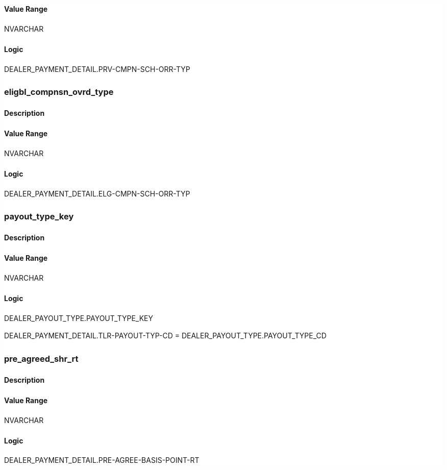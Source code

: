

#### Value Range

NVARCHAR

#### Logic



DEALER_PAYMENT_DETAIL.PRV-CMPN-SCH-ORR-TYP 
    


### eligbl_compnsn_ovrd_type
#### Description



#### Value Range

NVARCHAR

#### Logic


DEALER_PAYMENT_DETAIL.ELG-CMPN-SCH-ORR-TYP 



### payout_type_key
#### Description



#### Value Range

NVARCHAR

#### Logic


DEALER_PAYOUT_TYPE.PAYOUT_TYPE_KEY


DEALER_PAYMENT_DETAIL.TLR-PAYOUT-TYP-CD = DEALER_PAYOUT_TYPE.PAYOUT_TYPE_CD


### pre_agreed_shr_rt
#### Description



#### Value Range

NVARCHAR

#### Logic


DEALER_PAYMENT_DETAIL.PRE-AGREE-BASIS-POINT-RT  
